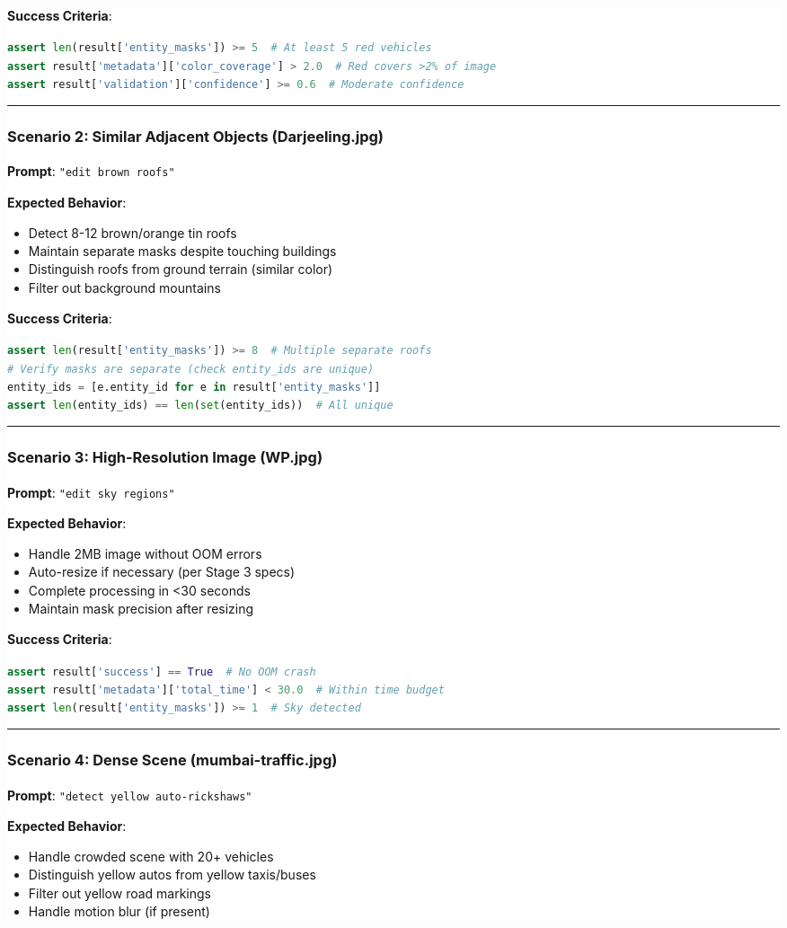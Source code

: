 **Success Criteria**:
```python
assert len(result['entity_masks']) >= 5  # At least 5 red vehicles
assert result['metadata']['color_coverage'] > 2.0  # Red covers >2% of image
assert result['validation']['confidence'] >= 0.6  # Moderate confidence
```

---

### Scenario 2: Similar Adjacent Objects (Darjeeling.jpg)

**Prompt**: `"edit brown roofs"`

**Expected Behavior**:
- Detect 8-12 brown/orange tin roofs
- Maintain separate masks despite touching buildings
- Distinguish roofs from ground terrain (similar color)
- Filter out background mountains

**Success Criteria**:
```python
assert len(result['entity_masks']) >= 8  # Multiple separate roofs
# Verify masks are separate (check entity_ids are unique)
entity_ids = [e.entity_id for e in result['entity_masks']]
assert len(entity_ids) == len(set(entity_ids))  # All unique
```

---

### Scenario 3: High-Resolution Image (WP.jpg)

**Prompt**: `"edit sky regions"`

**Expected Behavior**:
- Handle 2MB image without OOM errors
- Auto-resize if necessary (per Stage 3 specs)
- Complete processing in <30 seconds
- Maintain mask precision after resizing

**Success Criteria**:
```python
assert result['success'] == True  # No OOM crash
assert result['metadata']['total_time'] < 30.0  # Within time budget
assert len(result['entity_masks']) >= 1  # Sky detected
```

---

### Scenario 4: Dense Scene (mumbai-traffic.jpg)

**Prompt**: `"detect yellow auto-rickshaws"`

**Expected Behavior**:
- Handle crowded scene with 20+ vehicles
- Distinguish yellow autos from yellow taxis/buses
- Filter out yellow road markings
- Handle motion blur (if present)
